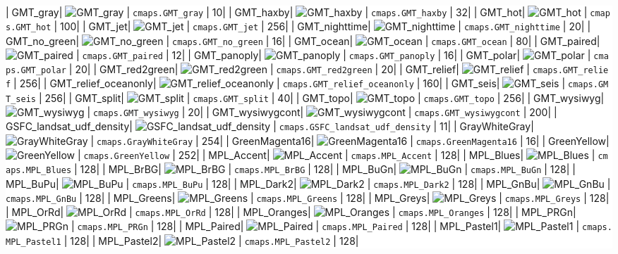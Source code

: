 | GMT_gray| ![GMT_gray](/colormaps/assets/images/ncar_ncl/GMT_gray.png) | ```cmaps.GMT_gray``` | 10| 
| GMT_haxby| ![GMT_haxby](/colormaps/assets/images/ncar_ncl/GMT_haxby.png) | ```cmaps.GMT_haxby``` | 32| 
| GMT_hot| ![GMT_hot](/colormaps/assets/images/ncar_ncl/GMT_hot.png) | ```cmaps.GMT_hot``` | 100| 
| GMT_jet| ![GMT_jet](/colormaps/assets/images/ncar_ncl/GMT_jet.png) | ```cmaps.GMT_jet``` | 256| 
| GMT_nighttime| ![GMT_nighttime](/colormaps/assets/images/ncar_ncl/GMT_nighttime.png) | ```cmaps.GMT_nighttime``` | 20| 
| GMT_no_green| ![GMT_no_green](/colormaps/assets/images/ncar_ncl/GMT_no_green.png) | ```cmaps.GMT_no_green``` | 16| 
| GMT_ocean| ![GMT_ocean](/colormaps/assets/images/ncar_ncl/GMT_ocean.png) | ```cmaps.GMT_ocean``` | 80| 
| GMT_paired| ![GMT_paired](/colormaps/assets/images/ncar_ncl/GMT_paired.png) | ```cmaps.GMT_paired``` | 12| 
| GMT_panoply| ![GMT_panoply](/colormaps/assets/images/ncar_ncl/GMT_panoply.png) | ```cmaps.GMT_panoply``` | 16| 
| GMT_polar| ![GMT_polar](/colormaps/assets/images/ncar_ncl/GMT_polar.png) | ```cmaps.GMT_polar``` | 20| 
| GMT_red2green| ![GMT_red2green](/colormaps/assets/images/ncar_ncl/GMT_red2green.png) | ```cmaps.GMT_red2green``` | 20| 
| GMT_relief| ![GMT_relief](/colormaps/assets/images/ncar_ncl/GMT_relief.png) | ```cmaps.GMT_relief``` | 256| 
| GMT_relief_oceanonly| ![GMT_relief_oceanonly](/colormaps/assets/images/ncar_ncl/GMT_relief_oceanonly.png) | ```cmaps.GMT_relief_oceanonly``` | 160| 
| GMT_seis| ![GMT_seis](/colormaps/assets/images/ncar_ncl/GMT_seis.png) | ```cmaps.GMT_seis``` | 256| 
| GMT_split| ![GMT_split](/colormaps/assets/images/ncar_ncl/GMT_split.png) | ```cmaps.GMT_split``` | 40| 
| GMT_topo| ![GMT_topo](/colormaps/assets/images/ncar_ncl/GMT_topo.png) | ```cmaps.GMT_topo``` | 256| 
| GMT_wysiwyg| ![GMT_wysiwyg](/colormaps/assets/images/ncar_ncl/GMT_wysiwyg.png) | ```cmaps.GMT_wysiwyg``` | 20| 
| GMT_wysiwygcont| ![GMT_wysiwygcont](/colormaps/assets/images/ncar_ncl/GMT_wysiwygcont.png) | ```cmaps.GMT_wysiwygcont``` | 200| 
| GSFC_landsat_udf_density| ![GSFC_landsat_udf_density](/colormaps/assets/images/ncar_ncl/GSFC_landsat_udf_density.png) | ```cmaps.GSFC_landsat_udf_density``` | 11| 
| GrayWhiteGray| ![GrayWhiteGray](/colormaps/assets/images/ncar_ncl/GrayWhiteGray.png) | ```cmaps.GrayWhiteGray``` | 254| 
| GreenMagenta16| ![GreenMagenta16](/colormaps/assets/images/ncar_ncl/GreenMagenta16.png) | ```cmaps.GreenMagenta16``` | 16| 
| GreenYellow| ![GreenYellow](/colormaps/assets/images/ncar_ncl/GreenYellow.png) | ```cmaps.GreenYellow``` | 252| 
| MPL_Accent| ![MPL_Accent](/colormaps/assets/images/ncar_ncl/MPL_Accent.png) | ```cmaps.MPL_Accent``` | 128| 
| MPL_Blues| ![MPL_Blues](/colormaps/assets/images/ncar_ncl/MPL_Blues.png) | ```cmaps.MPL_Blues``` | 128| 
| MPL_BrBG| ![MPL_BrBG](/colormaps/assets/images/ncar_ncl/MPL_BrBG.png) | ```cmaps.MPL_BrBG``` | 128| 
| MPL_BuGn| ![MPL_BuGn](/colormaps/assets/images/ncar_ncl/MPL_BuGn.png) | ```cmaps.MPL_BuGn``` | 128| 
| MPL_BuPu| ![MPL_BuPu](/colormaps/assets/images/ncar_ncl/MPL_BuPu.png) | ```cmaps.MPL_BuPu``` | 128| 
| MPL_Dark2| ![MPL_Dark2](/colormaps/assets/images/ncar_ncl/MPL_Dark2.png) | ```cmaps.MPL_Dark2``` | 128| 
| MPL_GnBu| ![MPL_GnBu](/colormaps/assets/images/ncar_ncl/MPL_GnBu.png) | ```cmaps.MPL_GnBu``` | 128| 
| MPL_Greens| ![MPL_Greens](/colormaps/assets/images/ncar_ncl/MPL_Greens.png) | ```cmaps.MPL_Greens``` | 128| 
| MPL_Greys| ![MPL_Greys](/colormaps/assets/images/ncar_ncl/MPL_Greys.png) | ```cmaps.MPL_Greys``` | 128| 
| MPL_OrRd| ![MPL_OrRd](/colormaps/assets/images/ncar_ncl/MPL_OrRd.png) | ```cmaps.MPL_OrRd``` | 128| 
| MPL_Oranges| ![MPL_Oranges](/colormaps/assets/images/ncar_ncl/MPL_Oranges.png) | ```cmaps.MPL_Oranges``` | 128| 
| MPL_PRGn| ![MPL_PRGn](/colormaps/assets/images/ncar_ncl/MPL_PRGn.png) | ```cmaps.MPL_PRGn``` | 128| 
| MPL_Paired| ![MPL_Paired](/colormaps/assets/images/ncar_ncl/MPL_Paired.png) | ```cmaps.MPL_Paired``` | 128| 
| MPL_Pastel1| ![MPL_Pastel1](/colormaps/assets/images/ncar_ncl/MPL_Pastel1.png) | ```cmaps.MPL_Pastel1``` | 128| 
| MPL_Pastel2| ![MPL_Pastel2](/colormaps/assets/images/ncar_ncl/MPL_Pastel2.png) | ```cmaps.MPL_Pastel2``` | 128| 